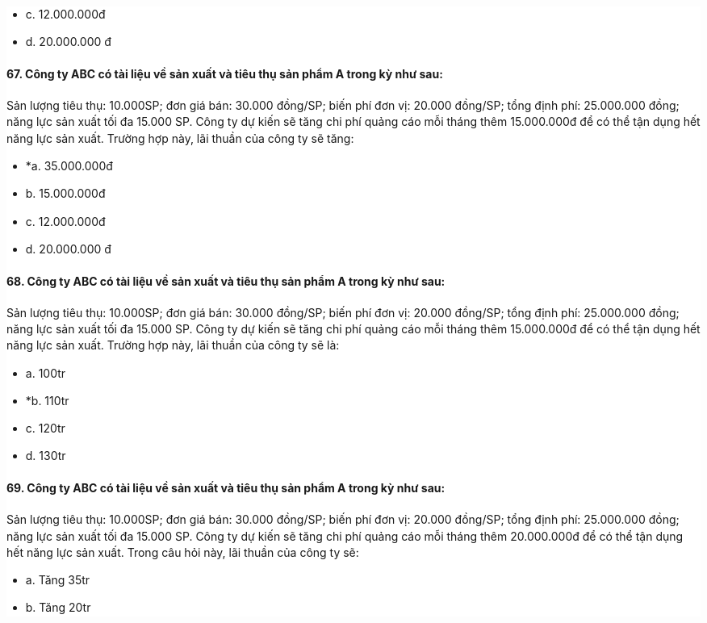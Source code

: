 * c. 12.000.000đ

* d. 20.000.000 đ



#### 67. Công ty ABC có tài liệu về sản xuất và tiêu thụ sản phẩm A trong kỳ như sau:


Sản lượng tiêu thụ: 10.000SP; đơn giá bán: 30.000 đồng/SP; biến phí đơn vị: 20.000 đồng/SP; tổng định phí: 25.000.000 đồng; năng lực sản xuất tối đa 15.000 SP. Công ty dự kiến sẽ tăng chi phí quảng cáo mỗi tháng thêm 15.000.000đ để có thể tận dụng hết năng lực sản xuất. Trường hợp này, lãi thuần của công ty sẽ tăng:




* *a. 35.000.000đ

* b. 15.000.000đ

* c. 12.000.000đ

* d. 20.000.000 đ



#### 68. Công ty ABC có tài liệu về sản xuất và tiêu thụ sản phẩm A trong kỳ như sau:


Sản lượng tiêu thụ: 10.000SP; đơn giá bán: 30.000 đồng/SP; biến phí đơn vị: 20.000 đồng/SP; tổng định phí: 25.000.000 đồng; năng lực sản xuất tối đa 15.000 SP. Công ty dự kiến sẽ tăng chi phí quảng cáo mỗi tháng thêm 15.000.000đ để có thể tận dụng hết năng lực sản xuất. Trường hợp này, lãi thuần của công ty sẽ là:




* a. 100tr

* *b. 110tr

* c. 120tr

* d. 130tr



#### 69. Công ty ABC có tài liệu về sản xuất và tiêu thụ sản phẩm A trong kỳ như sau:


Sản lượng tiêu thụ: 10.000SP; đơn giá bán: 30.000 đồng/SP; biến phí đơn vị: 20.000 đồng/SP; tổng định phí: 25.000.000 đồng; năng lực sản xuất tối đa 15.000 SP. Công ty dự kiến sẽ tăng chi phí quảng cáo mỗi tháng thêm 20.000.000đ để có thể tận dụng hết năng lực sản xuất. Trong câu hỏi này, lãi thuần của công ty sẽ:




* a. Tăng 35tr

* b. Tăng 20tr

